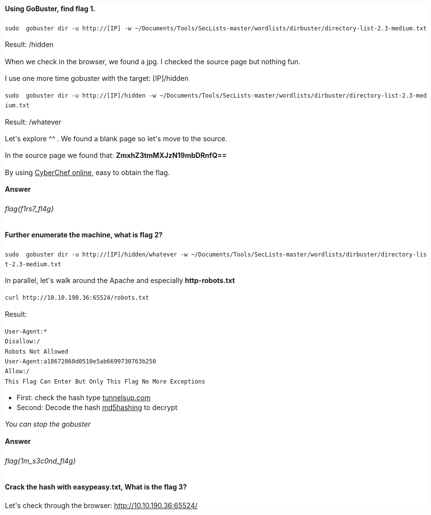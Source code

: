 #### Using GoBuster, find flag 1.

```
sudo  gobuster dir -u http://[IP] -w ~/Documents/Tools/SecLists-master/wordlists/dirbuster/directory-list-2.3-medium.txt
```

Result: /hidden

When we check in the browser, we found a jpg. I checked the source page but nothing fun.

I use one more time gobuster with the target: [IP]/hidden

```
sudo  gobuster dir -u http://[IP]/hidden -w ~/Documents/Tools/SecLists-master/wordlists/dirbuster/directory-list-2.3-medium.txt
```
Result: /whatever

Let's explore ^^ . We found a blank page so let's move to the source.

In the source page we found that: **ZmxhZ3tmMXJzN19mbDRnfQ==**

By using [CyberChef online](https://gchq.github.io/CyberChef), easy to obtain the flag.

**Answer**
###### flag{f1rs7_fl4g}

#### Further enumerate the machine, what is flag 2?

```
sudo  gobuster dir -u http://[IP]/hidden/whatever -w ~/Documents/Tools/SecLists-master/wordlists/dirbuster/directory-list-2.3-medium.txt
```
In parallel, let's walk around the Apache and especially **http-robots.txt**

```
curl http://10.10.190.36:65524/robots.txt
```

Result:

```
User-Agent:*
Disallow:/
Robots Not Allowed
User-Agent:a18672860d0510e5ab6699730763b250
Allow:/
This Flag Can Enter But Only This Flag No More Exceptions
```

- First: check the hash type [tunnelsup.com](https://www.tunnelsup.com/hash-analyzer/)
- Second: Decode the hash [md5hashing](https://md5hashing.net/) to decrypt

*You can stop the gobuster* 

**Answer**
###### flag{1m_s3c0nd_fl4g}

#### Crack the hash with easypeasy.txt, What is the flag 3?
Let's check through the browser: http://10.10.190.36:65524/
